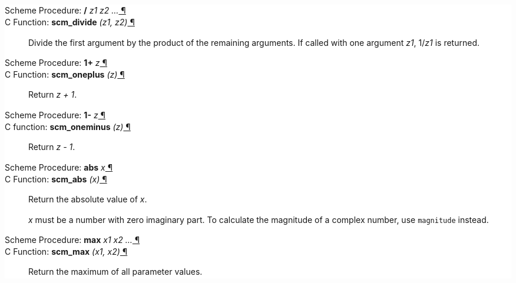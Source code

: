 <dl class="first-deffn">
<dt class="deffn" id="index-_002f"><span class="category-def">Scheme Procedure: </span><span><strong class="def-name">/</strong> <var class="def-var-arguments">z1 z2 …</var><a class="copiable-link" href="#index-_002f"> ¶</a></span></dt>
<dt class="deffnx def-cmd-deffn" id="index-scm_005fdivide"><span class="category-def">C Function: </span><span><strong class="def-name">scm_divide</strong> <var class="def-var-arguments">(z1, z2)</var><a class="copiable-link" href="#index-scm_005fdivide"> ¶</a></span></dt>
<dd><p>Divide the first argument by the product of the remaining arguments.  If
called with one argument <var class="var">z1</var>, 1/<var class="var">z1</var> is returned.
</p></dd></dl>

<dl class="first-deffn">
<dt class="deffn" id="index-1_002b-1"><span class="category-def">Scheme Procedure: </span><span><strong class="def-name">1+</strong> <var class="def-var-arguments">z</var><a class="copiable-link" href="#index-1_002b-1"> ¶</a></span></dt>
<dt class="deffnx def-cmd-deffn" id="index-scm_005foneplus"><span class="category-def">C Function: </span><span><strong class="def-name">scm_oneplus</strong> <var class="def-var-arguments">(z)</var><a class="copiable-link" href="#index-scm_005foneplus"> ¶</a></span></dt>
<dd><p>Return <em class="math"><var class="var">z</var> + 1</em>.
</p></dd></dl>

<dl class="first-deffn">
<dt class="deffn" id="index-1_002d-1"><span class="category-def">Scheme Procedure: </span><span><strong class="def-name">1-</strong> <var class="def-var-arguments">z</var><a class="copiable-link" href="#index-1_002d-1"> ¶</a></span></dt>
<dt class="deffnx def-cmd-deffn" id="index-scm_005foneminus"><span class="category-def">C function: </span><span><strong class="def-name">scm_oneminus</strong> <var class="def-var-arguments">(z)</var><a class="copiable-link" href="#index-scm_005foneminus"> ¶</a></span></dt>
<dd><p>Return <em class="math"><var class="var">z</var> - 1</em>.
</p></dd></dl>

<dl class="first-deffn">
<dt class="deffn" id="index-abs"><span class="category-def">Scheme Procedure: </span><span><strong class="def-name">abs</strong> <var class="def-var-arguments">x</var><a class="copiable-link" href="#index-abs"> ¶</a></span></dt>
<dt class="deffnx def-cmd-deffn" id="index-scm_005fabs"><span class="category-def">C Function: </span><span><strong class="def-name">scm_abs</strong> <var class="def-var-arguments">(x)</var><a class="copiable-link" href="#index-scm_005fabs"> ¶</a></span></dt>
<dd><p>Return the absolute value of <var class="var">x</var>.
</p>
<p><var class="var">x</var> must be a number with zero imaginary part.  To calculate the
magnitude of a complex number, use <code class="code">magnitude</code> instead.
</p></dd></dl>

<dl class="first-deffn">
<dt class="deffn" id="index-max"><span class="category-def">Scheme Procedure: </span><span><strong class="def-name">max</strong> <var class="def-var-arguments">x1 x2 …</var><a class="copiable-link" href="#index-max"> ¶</a></span></dt>
<dt class="deffnx def-cmd-deffn" id="index-scm_005fmax"><span class="category-def">C Function: </span><span><strong class="def-name">scm_max</strong> <var class="def-var-arguments">(x1, x2)</var><a class="copiable-link" href="#index-scm_005fmax"> ¶</a></span></dt>
<dd><p>Return the maximum of all parameter values.
</p></dd></dl>
